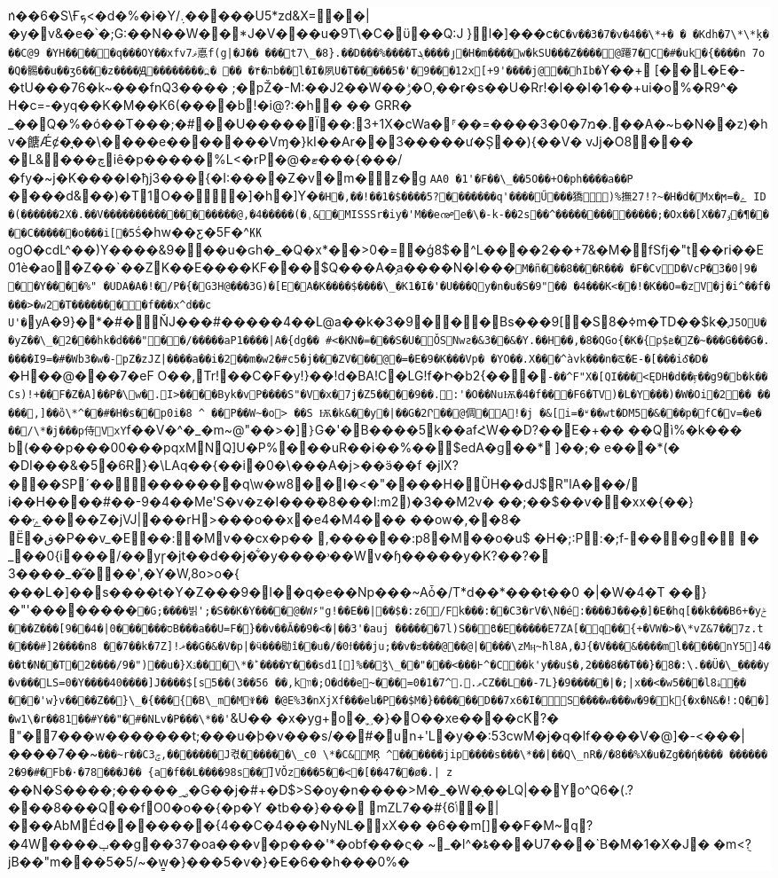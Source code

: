 ݁n��6�S\Ғܟ<�d�%�i�Y/܉�����U5\*zd&X=̜��|�y�v&�e�՝�;G:��N��W��\*J�V���u�9T\�C�ϋ��Q:J }l�]���c`�C�v��3�7�v�4��\*+� �
�Kdh�7\*\*ķ���C@9
�YH�����q���OY��xfv7ޥ悳f(g|�J�� ���t7\_�8}.��D���%����Tܔ����յ�H�m����w�kSU���Z����@蹮7�C�#�uk�{����n
7o�Q�䯜��u��ʒ6���z����Ԭ��������߽�
��
�۴�הb��l�I�夙U�T�����5�'�9���12x[+9'����j@��hIb�`Y��+
[��L�E�-�tU���76�k~���fnQ3����  ;�pŽ�-M:��J2��W��ݱ�O,��r�s��U�Rr!�I��I�1��+ui�o%�R9^�
H�c=-�yq��K�M��K6(����b!�i@?: �h� ��
GRR� \_��Q�%�ó��T���;�#��U�����Ï��:3+1X�cWa�⸁��=����3�0�7מ�.��A�~Ь�N��z)�hv�餹Ǽȼ�̘��\����e�������Vɱ�}kI��Ar��3�����ư�Ș��){��V�
vJj� O8��� �L&���چiê�p�����%L<�rP� @�ޓ���{���/�fy�~j�K����I�ђj3���{�I:����Z�v�m�z�g
`AA0 �1'�F��\_��5O��+O�ph����a��P`����d&��)�T1O���]�h�]Y�`�H�,��!��1�$����5?�������q'����Ű���獢)%撫27!?~�H�d�Mx�ϻ=�ے ID�(������2X�.��V������������������@,�4�����(�ˌ&�MISSSr�iy�'M��e൲e�\�-k-��2s��^�������������;�Ox��[X��7ٶ�¶����C������o���i[�5Ś`�hw��ƹ�5F�^㏍ogO�cdL^��)Y����&9���u�ԍh�\_�Q�x\*��>0�=�ģ8$�^L����2��+7&�M�fSfj�"t��ri��E01ѐ�ao�Z��`��ZK��E����KF���$Q���A�̗a����N�I���`M�ñ���8���R��� �F�CvD�VcP�3�0|9� ��Y����%" �UDA�A�!�/P�{�G3H@���3G)�[E�A�K����$����\_�K1�I�'�U���Qy�n�u�S�9"��
�4���K<��!�K��O=�zV�j�i^��f����>�w2�T��������f���x^d��cU'�`yA�޺�#�\*�{9ŇJ���#�����4��L@a ��k�3�9���Bs���9[�S8�ߦm�TD��$k�֪`J5OU��yZ��\_�2���hk�d���"��/�����aP1����|A�{dg��
#<�KN�=���S�U�ǑSNwƨ�&3��&�Y.��H��,�8�QGо{�K�{p$ܧ�Z�~���G���G�.����I9=�#�Wb3�w�-pZ�zJZ|����a��i�2��m�w2�#c5̕�j���ZV ���@�=�E�9�K�� �Vp�
�YO��.X���^àvk���n�ᖞ�E-�[���iᎴ�D�`�H��@���7�eF O��,Tr!��C�F�y!}��!d�BA!C�LG!f�Ի�b2{���`-�� ^F"X�[QI���<ĘDH�d��ӻ��g9�b�k��Cs)!+��F�Z�A]��P�\w�.I>����Byk�vP����S"�V�x�7j�Z5����9��.:'�O��NuѬ�4�f���F6�TV)�L�Y��ؖ�)�W�Oi�2��
�����,]��ȍ\*^��#�H�s��p0i�8
^
��P��W~�o>
��S
Ѭ�k&��y�|��G�2Ր��@倜�A!�j
�&[i=�ʶ��wt�DM5�&���p�fC�v=�e�
��/\*�j���p侍VxY`f��V�^�\_�m~@"��>�]`}`G�'�B����5k��afՀW��D?��E�+�� ��Qì%�k���
b(���p���00���pqxMNQ]U�P%���uR��i��%��$edA�g��\*
]��;� e���\*(�
�DI���&�5�6Ɍ}�\LAq��{��i�0�\���A�j>��ӭ��f �jlX?�\��SP´���������q\w�w8 � �I�<�"����H�ȔH��dJ$R"lA���/ i��H����#��-9�4��Me'S�v�z�I���ܺ�8���I:m2)�3��M2v� ��;��$��v��xx�{��}��ݻ����Z�jVJ|꟰���rH>���o��x�e4�M4��� ��ow�,��8�
Ё�ڧ�P��v\_�E��:�Mv��cx�p�� ,������:p8�M��o�u$ �H�;:P :�;f-���g�
�
\_��0{i���/��yɼ�jt��d��j�͋�y����˒��Wv�ɧ�����y�K޷�?��?��̋\_����3��',�Y�W,8o>o�{ ���L�]��s� ���t�Y�Z���9�I��q�e��Np���~Aȱ�/T\*d��\*���t��0 �|�W�4�T
��}�"'��������`�G;����빍';�S��K�Y����@�W۶"g!��E��|��$�:z6/Fk���:��C3�rV�\N�é:����ֺJ���ͅ�]�E�hq[��k���B6+�yݲ���Z���[9��ס������0|�4B���a��U=F�}��v��Ă��9�<�|��3'�auj ������7l)S��ϐ�E�����E7ZA[�q��{+�VW�>�\*vZ&7��7z.t����#]2����n8
��7��k�7Z]!ޜ��G�&�V�p|�ӵ���㔠î��u�/�0ϯ���ju;��v�ಶ���@��@|����\zMӊ~݊hl8A,�J{�V���&����ml�����nY5]4���t�N��T�2����/9�")��u�}Xۮ���\*��ؕ���Ɏ���sd1[]%��ǯ\_��"���<���߅^�C��k'y��u$�,2���8��T��}�8�:\.��Ü�\_����y�v���LS=0�Y����40����]J����$[s5� �(3��56
��,kװ�;O�d��e~���=ވ..^7�1�0CZ��L��-7L}�9�����|�;|x��<�w5���l8ۀ�̤����'w}v����Z��}\_�{���{�B\_m�Mꋹ�� �@E%3�nXjXf���eն�P��$M�}������D��7x6�I�S����w���w�޳�9k׌{�x�N&�!:Q��]�w1\�r��81��#Y��"�#�NLv�P���\*��'`&U�� �x�yg+݅o�؁�}�O��xe����cK?� "�7���w�������t;���u�þ�v���s/��#�݃un+'L\�y��:53cwM�j�q�lf����V�@]�-<���|����7��~`���~r��C3ݘ,�������J켟������\_c0 \*�C&MŖ
^׭������jip����s���\*��|��Q\_nR�/�8��%X�u�Zg��ή����
������2�9�#�Fb�·�78���J�� {a�f��L����98s��]܏VǑz���5��<�[��47��ø�.|
z`��N�S����;�����؃�G��j�#+�D$>S�oy�n����>M�\_�W�ָ��LQ|��Yo^Q6�(.?���8���Q��fO0�o��{�p�Y �tb��}���
mZL7��#{6ݳ�|���AbMÉd�������{4��C�4���NyNL�xX�� �6��m[]��F�M~q?�4W����ݕ��g��37�oa���v֐�p���'\*�obf� ��ς�
~\_�l^�ȶ���U7���`B�M�1�X�J� �m<݈?jB��"m���5�5/~�w͇�}���5�v�}�E�6��h���0%�